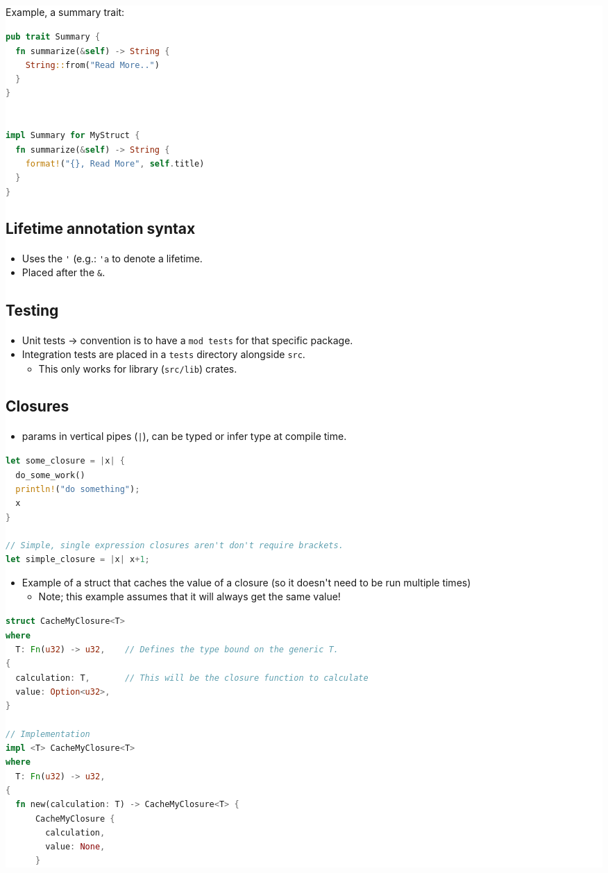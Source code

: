 Example, a summary trait:

```rust
pub trait Summary {
  fn summarize(&self) -> String {
    String::from("Read More..")
  }
}


impl Summary for MyStruct {
  fn summarize(&self) -> String {
    format!("{}, Read More", self.title)
  }
}
```

## Lifetime annotation syntax

* Uses the `'` (e.g.: `'a` to denote a lifetime.
* Placed after the `&`.

## Testing

* Unit tests -> convention is to have a `mod tests` for that specific package.
* Integration tests are placed in a `tests` directory alongside `src`.
  - This only works for library (`src/lib`) crates.

## Closures

* params in vertical pipes (`|`), can be typed or infer type at compile time.

```rust
let some_closure = |x| {
  do_some_work()
  println!("do something");
  x
}

// Simple, single expression closures aren't don't require brackets.
let simple_closure = |x| x+1;
```

* Example of a struct that caches the value of a closure (so it doesn't need to be run multiple times)
  - Note; this example assumes that it will always get the same value!
```rust
struct CacheMyClosure<T>
where
  T: Fn(u32) -> u32,    // Defines the type bound on the generic T.
{
  calculation: T,       // This will be the closure function to calculate
  value: Option<u32>,
}

// Implementation
impl <T> CacheMyClosure<T>
where
  T: Fn(u32) -> u32,
{
  fn new(calculation: T) -> CacheMyClosure<T> {
      CacheMyClosure {
        calculation,
        value: None,
      }
```